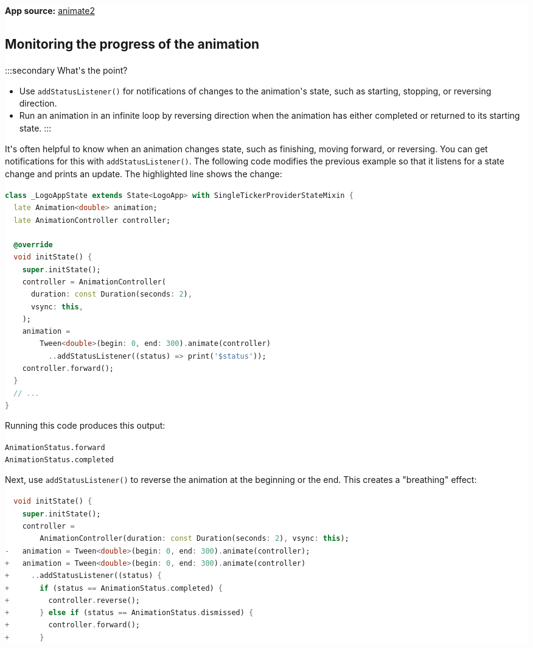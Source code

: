 **App source:** [animate2][]

<a id="monitoring"></a>

## Monitoring the progress of the animation

:::secondary What's the point?
* Use `addStatusListener()` for notifications of changes
  to the animation's state, such as starting, stopping,
  or reversing direction.
* Run an animation in an infinite loop by reversing direction when
  the animation has either completed or returned to its starting state.
:::

It's often helpful to know when an animation changes state,
such as finishing, moving forward, or reversing.
You can get notifications for this with `addStatusListener()`.
The following code modifies the previous example so that
it listens for a state change and prints an update.
The highlighted line shows the change:

<?code-excerpt "animate3/lib/main.dart (print-state)" plaster="none" replace="/\/\/ (\.\..*)/$1;/g; /\n  }/$&\n  \/\/ .../g"?>
```dart highlightLines=14
class _LogoAppState extends State<LogoApp> with SingleTickerProviderStateMixin {
  late Animation<double> animation;
  late AnimationController controller;

  @override
  void initState() {
    super.initState();
    controller = AnimationController(
      duration: const Duration(seconds: 2),
      vsync: this,
    );
    animation =
        Tween<double>(begin: 0, end: 300).animate(controller)
          ..addStatusListener((status) => print('$status'));
    controller.forward();
  }
  // ...
}
```

Running this code produces this output:

```console
AnimationStatus.forward
AnimationStatus.completed
```

Next, use `addStatusListener()` to reverse the animation
at the beginning or the end. This creates a "breathing" effect:

```dart diff
  void initState() {
    super.initState();
    controller =
        AnimationController(duration: const Duration(seconds: 2), vsync: this);
-   animation = Tween<double>(begin: 0, end: 300).animate(controller);
+   animation = Tween<double>(begin: 0, end: 300).animate(controller)
+     ..addStatusListener((status) {
+       if (status == AnimationStatus.completed) {
+         controller.reverse();
+       } else if (status == AnimationStatus.dismissed) {
+         controller.forward();
+       }
```

[animate0]: {{examples}}/animation/animate0
[animate1]: {{examples}}/animation/animate1
[animate2]: {{examples}}/animation/animate2
[animate3]: {{examples}}/animation/animate3
[animate4]: {{examples}}/animation/animate4
[animate5]: {{examples}}/animation/animate5
[`AnimatedWidget`]: {{site.api}}/flutter/widgets/AnimatedWidget-class.html
[`AnimatedBuilder`]: {{site.api}}/flutter/widgets/AnimatedBuilder-class.html
[Introduction to animations]: /ui/animations
[`AnimationController`]: {{site.api}}/flutter/animation/AnimationController-class.html
[`AnimationController` section]: /ui/animations/index#animationcontroller
[`Curves`]: {{site.api}}/flutter/animation/Curves-class.html
[`CurvedAnimation`]: {{site.api}}/flutter/animation/CurvedAnimation-class.html
[Cascade notation]: {{site.dart-site}}/language/operators#cascade-notation
[Dart language documentation]: {{site.dart-site}}/language
[`FadeTransition`]: {{site.api}}/flutter/widgets/FadeTransition-class.html
[Monitoring the progress of the animation]: #monitoring
[Refactoring with AnimatedBuilder]: #refactoring-with-animatedbuilder
[`SlideTransition`]: {{site.api}}/flutter/widgets/SlideTransition-class.html
[Simplifying with AnimatedWidget]: #simplifying-with-animatedwidget
[`SizeTransition`]: {{site.api}}/flutter/widgets/SizeTransition-class.html
[`Tween`]: {{site.api}}/flutter/animation/Tween-class.html